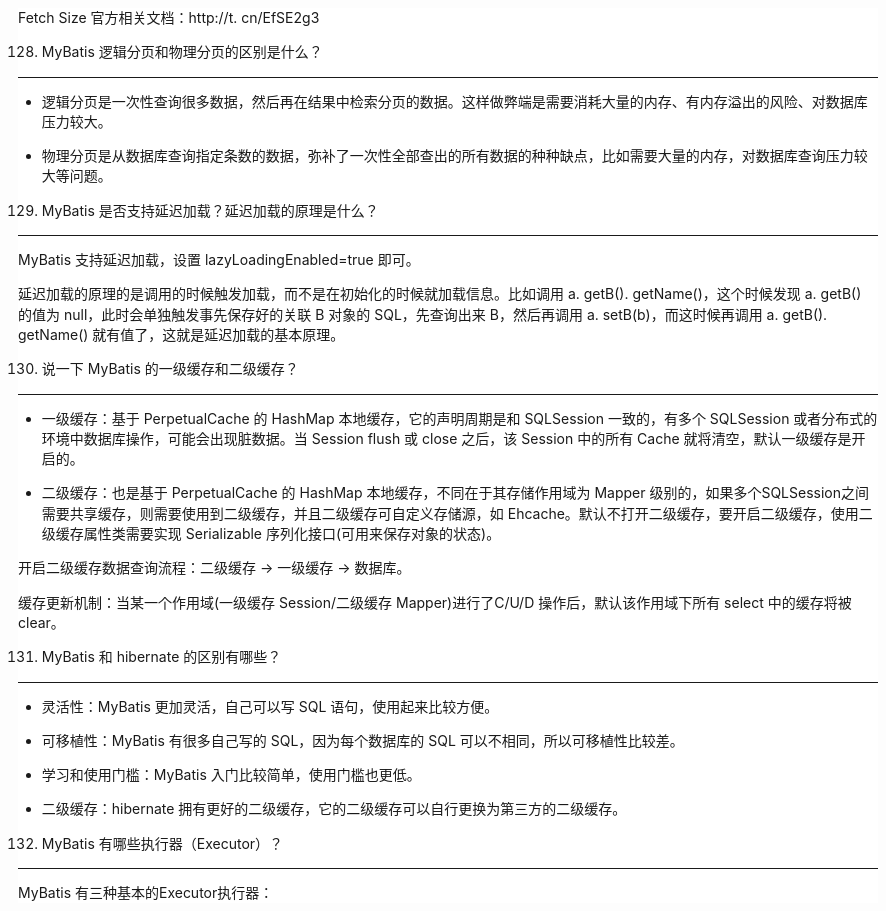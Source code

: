 Fetch Size 官方相关文档：http://t. cn/EfSE2g3

128. MyBatis 逻辑分页和物理分页的区别是什么？
---------------------------------------------

-   逻辑分页是一次性查询很多数据，然后再在结果中检索分页的数据。这样做弊端是需要消耗大量的内存、有内存溢出的风险、对数据库压力较大。

-   物理分页是从数据库查询指定条数的数据，弥补了一次性全部查出的所有数据的种种缺点，比如需要大量的内存，对数据库查询压力较大等问题。

129. MyBatis 是否支持延迟加载？延迟加载的原理是什么？
-----------------------------------------------------

MyBatis 支持延迟加载，设置 lazyLoadingEnabled=true 即可。

延迟加载的原理的是调用的时候触发加载，而不是在初始化的时候就加载信息。比如调用
a. getB(). getName()，这个时候发现 a. getB() 的值为
null，此时会单独触发事先保存好的关联 B 对象的 SQL，先查询出来
B，然后再调用 a. setB(b)，而这时候再调用 a. getB(). getName()
就有值了，这就是延迟加载的基本原理。

130. 说一下 MyBatis 的一级缓存和二级缓存？
------------------------------------------

-   一级缓存：基于 PerpetualCache 的 HashMap 本地缓存，它的声明周期是和
        SQLSession 一致的，有多个 SQLSession
        或者分布式的环境中数据库操作，可能会出现脏数据。当 Session flush 或
        close 之后，该 Session 中的所有 Cache
        就将清空，默认一级缓存是开启的。

-   二级缓存：也是基于 PerpetualCache 的 HashMap
        本地缓存，不同在于其存储作用域为 Mapper
        级别的，如果多个SQLSession之间需要共享缓存，则需要使用到二级缓存，并且二级缓存可自定义存储源，如
        Ehcache。默认不打开二级缓存，要开启二级缓存，使用二级缓存属性类需要实现
        Serializable 序列化接口(可用来保存对象的状态)。

开启二级缓存数据查询流程：二级缓存 -\> 一级缓存 -\> 数据库。

缓存更新机制：当某一个作用域(一级缓存 Session/二级缓存
Mapper)进行了C/U/D 操作后，默认该作用域下所有 select 中的缓存将被
clear。

131. MyBatis 和 hibernate 的区别有哪些？
----------------------------------------

-   灵活性：MyBatis 更加灵活，自己可以写 SQL 语句，使用起来比较方便。

-   可移植性：MyBatis 有很多自己写的 SQL，因为每个数据库的 SQL
        可以不相同，所以可移植性比较差。

-   学习和使用门槛：MyBatis 入门比较简单，使用门槛也更低。

-   二级缓存：hibernate
        拥有更好的二级缓存，它的二级缓存可以自行更换为第三方的二级缓存。

132. MyBatis 有哪些执行器（Executor）？
---------------------------------------

MyBatis 有三种基本的Executor执行器：
